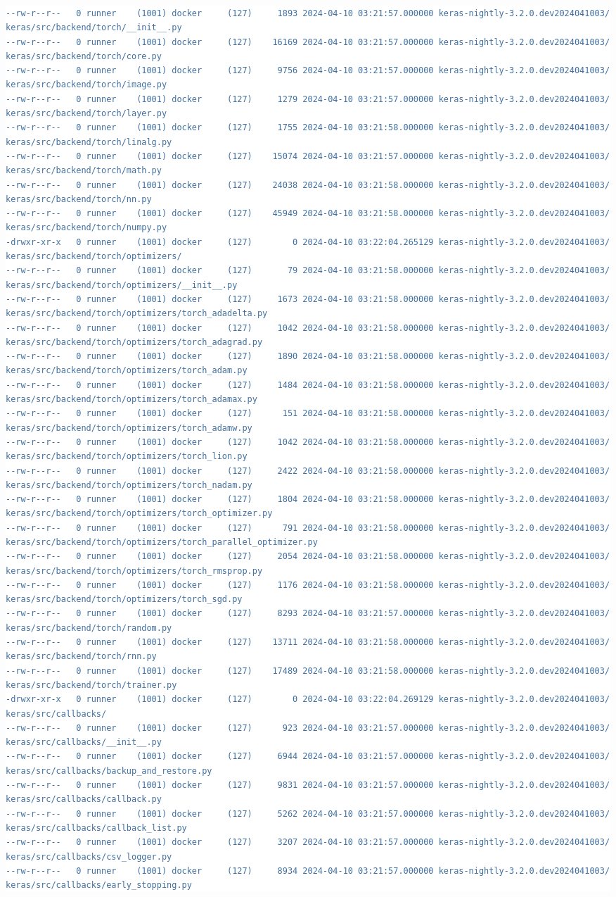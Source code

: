 ```diff
--rw-r--r--   0 runner    (1001) docker     (127)     1893 2024-04-10 03:21:57.000000 keras-nightly-3.2.0.dev2024041003/keras/src/backend/torch/__init__.py
--rw-r--r--   0 runner    (1001) docker     (127)    16169 2024-04-10 03:21:57.000000 keras-nightly-3.2.0.dev2024041003/keras/src/backend/torch/core.py
--rw-r--r--   0 runner    (1001) docker     (127)     9756 2024-04-10 03:21:57.000000 keras-nightly-3.2.0.dev2024041003/keras/src/backend/torch/image.py
--rw-r--r--   0 runner    (1001) docker     (127)     1279 2024-04-10 03:21:57.000000 keras-nightly-3.2.0.dev2024041003/keras/src/backend/torch/layer.py
--rw-r--r--   0 runner    (1001) docker     (127)     1755 2024-04-10 03:21:58.000000 keras-nightly-3.2.0.dev2024041003/keras/src/backend/torch/linalg.py
--rw-r--r--   0 runner    (1001) docker     (127)    15074 2024-04-10 03:21:57.000000 keras-nightly-3.2.0.dev2024041003/keras/src/backend/torch/math.py
--rw-r--r--   0 runner    (1001) docker     (127)    24038 2024-04-10 03:21:58.000000 keras-nightly-3.2.0.dev2024041003/keras/src/backend/torch/nn.py
--rw-r--r--   0 runner    (1001) docker     (127)    45949 2024-04-10 03:21:58.000000 keras-nightly-3.2.0.dev2024041003/keras/src/backend/torch/numpy.py
-drwxr-xr-x   0 runner    (1001) docker     (127)        0 2024-04-10 03:22:04.265129 keras-nightly-3.2.0.dev2024041003/keras/src/backend/torch/optimizers/
--rw-r--r--   0 runner    (1001) docker     (127)       79 2024-04-10 03:21:58.000000 keras-nightly-3.2.0.dev2024041003/keras/src/backend/torch/optimizers/__init__.py
--rw-r--r--   0 runner    (1001) docker     (127)     1673 2024-04-10 03:21:58.000000 keras-nightly-3.2.0.dev2024041003/keras/src/backend/torch/optimizers/torch_adadelta.py
--rw-r--r--   0 runner    (1001) docker     (127)     1042 2024-04-10 03:21:58.000000 keras-nightly-3.2.0.dev2024041003/keras/src/backend/torch/optimizers/torch_adagrad.py
--rw-r--r--   0 runner    (1001) docker     (127)     1890 2024-04-10 03:21:58.000000 keras-nightly-3.2.0.dev2024041003/keras/src/backend/torch/optimizers/torch_adam.py
--rw-r--r--   0 runner    (1001) docker     (127)     1484 2024-04-10 03:21:58.000000 keras-nightly-3.2.0.dev2024041003/keras/src/backend/torch/optimizers/torch_adamax.py
--rw-r--r--   0 runner    (1001) docker     (127)      151 2024-04-10 03:21:58.000000 keras-nightly-3.2.0.dev2024041003/keras/src/backend/torch/optimizers/torch_adamw.py
--rw-r--r--   0 runner    (1001) docker     (127)     1042 2024-04-10 03:21:58.000000 keras-nightly-3.2.0.dev2024041003/keras/src/backend/torch/optimizers/torch_lion.py
--rw-r--r--   0 runner    (1001) docker     (127)     2422 2024-04-10 03:21:58.000000 keras-nightly-3.2.0.dev2024041003/keras/src/backend/torch/optimizers/torch_nadam.py
--rw-r--r--   0 runner    (1001) docker     (127)     1804 2024-04-10 03:21:58.000000 keras-nightly-3.2.0.dev2024041003/keras/src/backend/torch/optimizers/torch_optimizer.py
--rw-r--r--   0 runner    (1001) docker     (127)      791 2024-04-10 03:21:58.000000 keras-nightly-3.2.0.dev2024041003/keras/src/backend/torch/optimizers/torch_parallel_optimizer.py
--rw-r--r--   0 runner    (1001) docker     (127)     2054 2024-04-10 03:21:58.000000 keras-nightly-3.2.0.dev2024041003/keras/src/backend/torch/optimizers/torch_rmsprop.py
--rw-r--r--   0 runner    (1001) docker     (127)     1176 2024-04-10 03:21:58.000000 keras-nightly-3.2.0.dev2024041003/keras/src/backend/torch/optimizers/torch_sgd.py
--rw-r--r--   0 runner    (1001) docker     (127)     8293 2024-04-10 03:21:57.000000 keras-nightly-3.2.0.dev2024041003/keras/src/backend/torch/random.py
--rw-r--r--   0 runner    (1001) docker     (127)    13711 2024-04-10 03:21:58.000000 keras-nightly-3.2.0.dev2024041003/keras/src/backend/torch/rnn.py
--rw-r--r--   0 runner    (1001) docker     (127)    17489 2024-04-10 03:21:58.000000 keras-nightly-3.2.0.dev2024041003/keras/src/backend/torch/trainer.py
-drwxr-xr-x   0 runner    (1001) docker     (127)        0 2024-04-10 03:22:04.269129 keras-nightly-3.2.0.dev2024041003/keras/src/callbacks/
--rw-r--r--   0 runner    (1001) docker     (127)      923 2024-04-10 03:21:57.000000 keras-nightly-3.2.0.dev2024041003/keras/src/callbacks/__init__.py
--rw-r--r--   0 runner    (1001) docker     (127)     6944 2024-04-10 03:21:57.000000 keras-nightly-3.2.0.dev2024041003/keras/src/callbacks/backup_and_restore.py
--rw-r--r--   0 runner    (1001) docker     (127)     9831 2024-04-10 03:21:57.000000 keras-nightly-3.2.0.dev2024041003/keras/src/callbacks/callback.py
--rw-r--r--   0 runner    (1001) docker     (127)     5262 2024-04-10 03:21:57.000000 keras-nightly-3.2.0.dev2024041003/keras/src/callbacks/callback_list.py
--rw-r--r--   0 runner    (1001) docker     (127)     3207 2024-04-10 03:21:57.000000 keras-nightly-3.2.0.dev2024041003/keras/src/callbacks/csv_logger.py
--rw-r--r--   0 runner    (1001) docker     (127)     8934 2024-04-10 03:21:57.000000 keras-nightly-3.2.0.dev2024041003/keras/src/callbacks/early_stopping.py
```